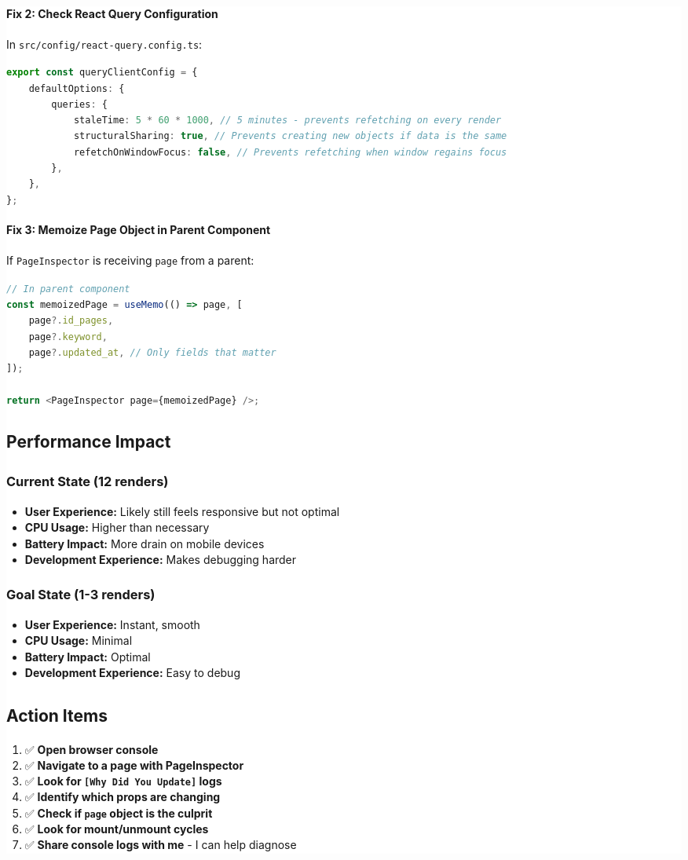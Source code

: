 #### Fix 2: Check React Query Configuration
In `src/config/react-query.config.ts`:

```typescript
export const queryClientConfig = {
    defaultOptions: {
        queries: {
            staleTime: 5 * 60 * 1000, // 5 minutes - prevents refetching on every render
            structuralSharing: true, // Prevents creating new objects if data is the same
            refetchOnWindowFocus: false, // Prevents refetching when window regains focus
        },
    },
};
```

#### Fix 3: Memoize Page Object in Parent Component
If `PageInspector` is receiving `page` from a parent:

```typescript
// In parent component
const memoizedPage = useMemo(() => page, [
    page?.id_pages,
    page?.keyword,
    page?.updated_at, // Only fields that matter
]);

return <PageInspector page={memoizedPage} />;
```

## Performance Impact

### Current State (12 renders)
- **User Experience:** Likely still feels responsive but not optimal
- **CPU Usage:** Higher than necessary
- **Battery Impact:** More drain on mobile devices
- **Development Experience:** Makes debugging harder

### Goal State (1-3 renders)
- **User Experience:** Instant, smooth
- **CPU Usage:** Minimal
- **Battery Impact:** Optimal
- **Development Experience:** Easy to debug

## Action Items

1. ✅ **Open browser console**
2. ✅ **Navigate to a page with PageInspector**
3. ✅ **Look for `[Why Did You Update]` logs**
4. ✅ **Identify which props are changing**
5. ✅ **Check if `page` object is the culprit**
6. ✅ **Look for mount/unmount cycles**
7. ✅ **Share console logs with me** - I can help diagnose
